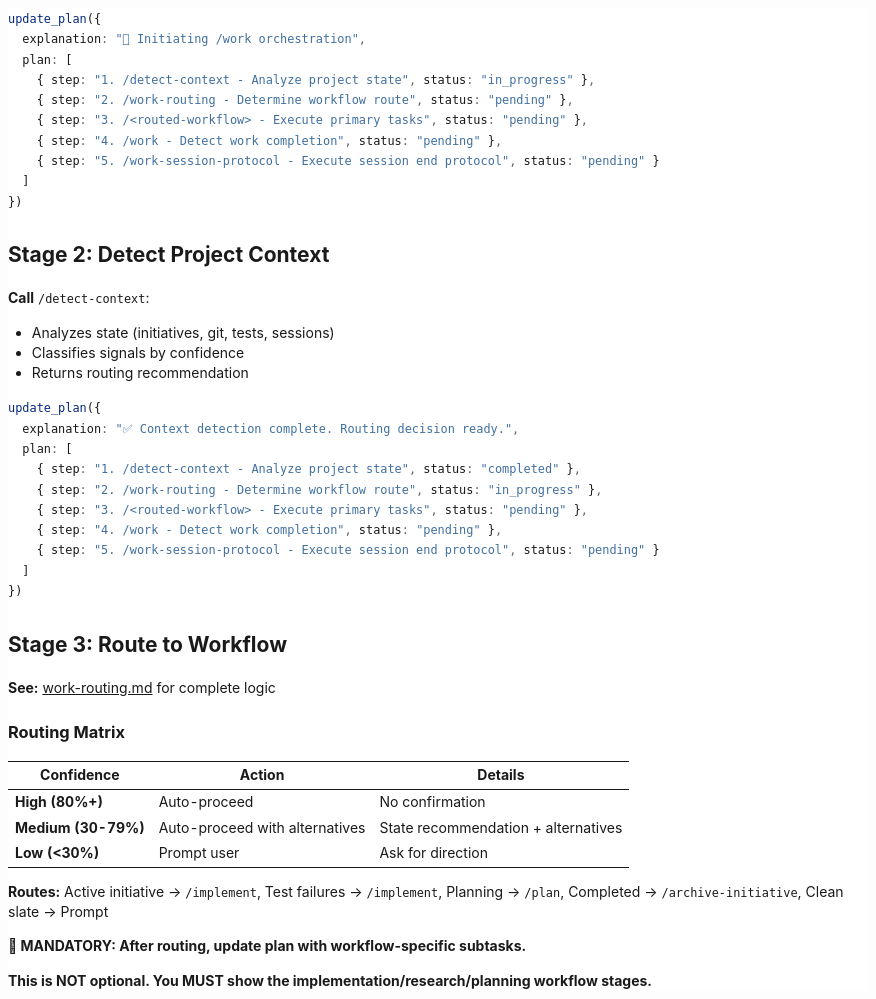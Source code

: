 ```typescript
update_plan({
  explanation: "🔄 Initiating /work orchestration",
  plan: [
    { step: "1. /detect-context - Analyze project state", status: "in_progress" },
    { step: "2. /work-routing - Determine workflow route", status: "pending" },
    { step: "3. /<routed-workflow> - Execute primary tasks", status: "pending" },
    { step: "4. /work - Detect work completion", status: "pending" },
    { step: "5. /work-session-protocol - Execute session end protocol", status: "pending" }
  ]
})
```

## Stage 2: Detect Project Context

**Call** `/detect-context`:

- Analyzes state (initiatives, git, tests, sessions)
- Classifies signals by confidence
- Returns routing recommendation

```typescript
update_plan({
  explanation: "✅ Context detection complete. Routing decision ready.",
  plan: [
    { step: "1. /detect-context - Analyze project state", status: "completed" },
    { step: "2. /work-routing - Determine workflow route", status: "in_progress" },
    { step: "3. /<routed-workflow> - Execute primary tasks", status: "pending" },
    { step: "4. /work - Detect work completion", status: "pending" },
    { step: "5. /work-session-protocol - Execute session end protocol", status: "pending" }
  ]
})
```

## Stage 3: Route to Workflow

**See:** [work-routing.md](./work-routing.md) for complete logic

### Routing Matrix

| Confidence | Action | Details |
|------------|--------|---------|
| **High (80%+)** | Auto-proceed | No confirmation |
| **Medium (30-79%)** | Auto-proceed with alternatives | State recommendation + alternatives |
| **Low (<30%)** | Prompt user | Ask for direction |

**Routes:** Active initiative → `/implement`, Test failures → `/implement`, Planning → `/plan`, Completed → `/archive-initiative`, Clean slate → Prompt

**🚨 MANDATORY: After routing, update plan with workflow-specific subtasks.**

**This is NOT optional. You MUST show the implementation/research/planning workflow stages.**
